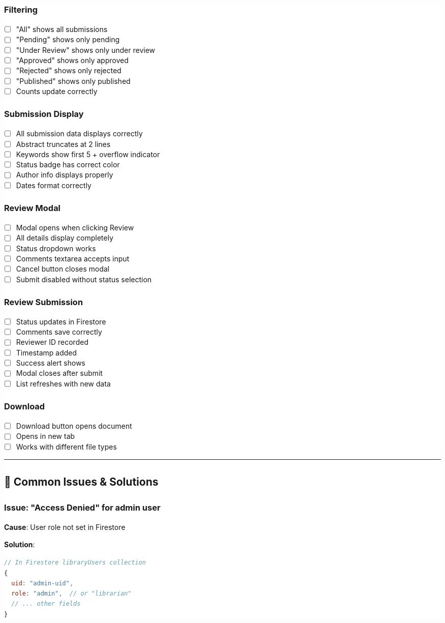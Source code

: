 ### Filtering
- [ ] "All" shows all submissions
- [ ] "Pending" shows only pending
- [ ] "Under Review" shows only under review
- [ ] "Approved" shows only approved
- [ ] "Rejected" shows only rejected
- [ ] "Published" shows only published
- [ ] Counts update correctly

### Submission Display
- [ ] All submission data displays correctly
- [ ] Abstract truncates at 2 lines
- [ ] Keywords show first 5 + overflow indicator
- [ ] Status badge has correct color
- [ ] Author info displays properly
- [ ] Dates format correctly

### Review Modal
- [ ] Modal opens when clicking Review
- [ ] All details display completely
- [ ] Status dropdown works
- [ ] Comments textarea accepts input
- [ ] Cancel button closes modal
- [ ] Submit disabled without status selection

### Review Submission
- [ ] Status updates in Firestore
- [ ] Comments save correctly
- [ ] Reviewer ID recorded
- [ ] Timestamp added
- [ ] Success alert shows
- [ ] Modal closes after submit
- [ ] List refreshes with new data

### Download
- [ ] Download button opens document
- [ ] Opens in new tab
- [ ] Works with different file types

---

## 🐛 Common Issues & Solutions

### Issue: "Access Denied" for admin user

**Cause**: User role not set in Firestore

**Solution**:
```javascript
// In Firestore libraryUsers collection
{
  uid: "admin-uid",
  role: "admin",  // or "librarian"
  // ... other fields
}
```
